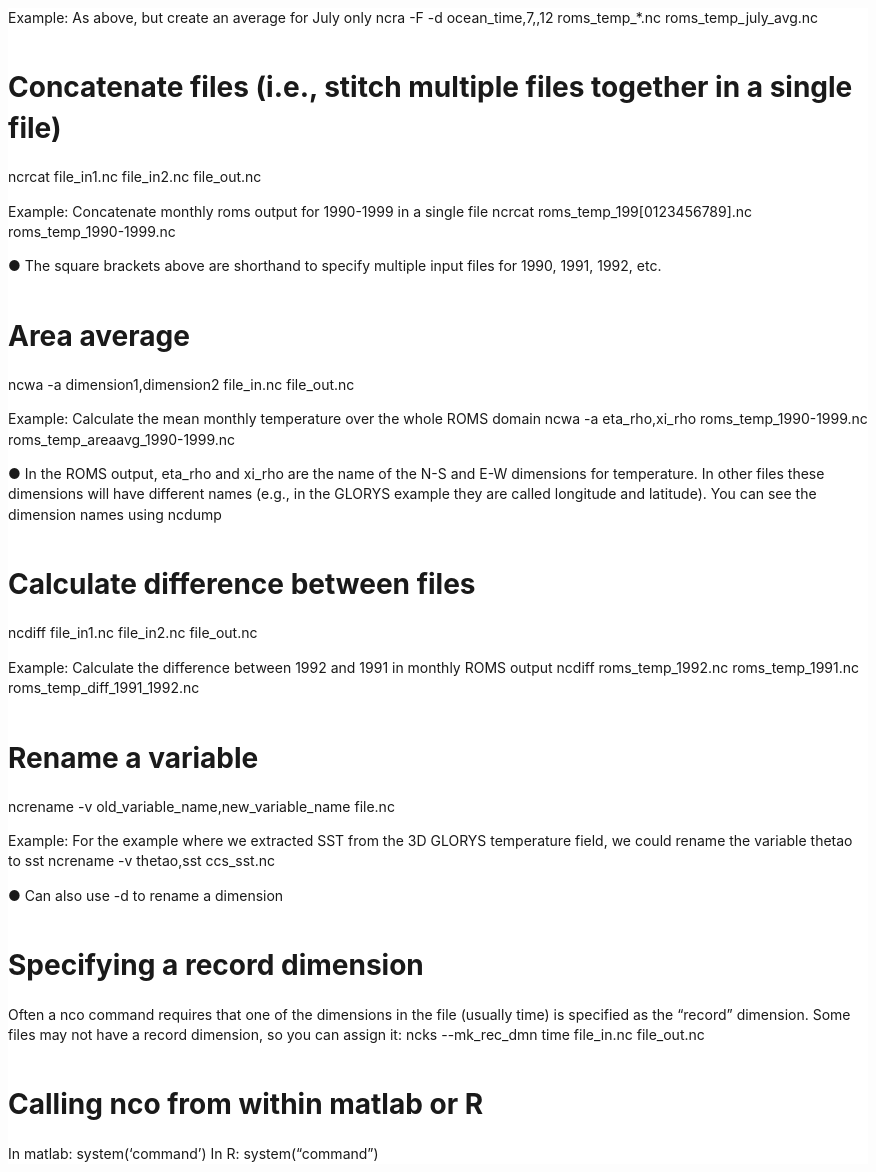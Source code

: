Example: As above, but create an average for July only
ncra -F -d ocean_time,7,,12 roms_temp_*.nc roms_temp_july_avg.nc

# Concatenate files (i.e., stitch multiple files together in a single file)
ncrcat file_in1.nc file_in2.nc file_out.nc

Example: Concatenate monthly roms output for 1990-1999 in a single file
ncrcat roms_temp_199[0123456789].nc roms_temp_1990-1999.nc

●	The square brackets above are shorthand to specify multiple input files for 1990, 1991, 1992, etc.

# Area average
ncwa -a dimension1,dimension2 file_in.nc file_out.nc

Example: Calculate the mean monthly temperature over the whole ROMS domain
ncwa -a eta_rho,xi_rho roms_temp_1990-1999.nc roms_temp_areaavg_1990-1999.nc

●	In the ROMS output, eta_rho and xi_rho are the name of the N-S and E-W dimensions for temperature. In other files these dimensions will have different names (e.g., in the GLORYS example they are called longitude and latitude). You can see the dimension names using ncdump

# Calculate difference between files
ncdiff file_in1.nc file_in2.nc file_out.nc

Example: Calculate the difference between 1992 and 1991 in monthly ROMS output
ncdiff roms_temp_1992.nc roms_temp_1991.nc roms_temp_diff_1991_1992.nc

# Rename a variable
ncrename -v old_variable_name,new_variable_name file.nc

Example: For the example where we extracted SST from the 3D GLORYS temperature field, we could rename the variable thetao to sst
ncrename -v thetao,sst ccs_sst.nc

●	Can also use -d to rename a dimension

# Specifying a record dimension
Often a nco command requires that one of the dimensions in the file (usually time) is specified as the “record” dimension. Some files may not have a record dimension, so you can assign it:
ncks --mk_rec_dmn time file_in.nc file_out.nc

# Calling nco from within matlab or R

In matlab: system(‘command’)
In R: system(“command”)
